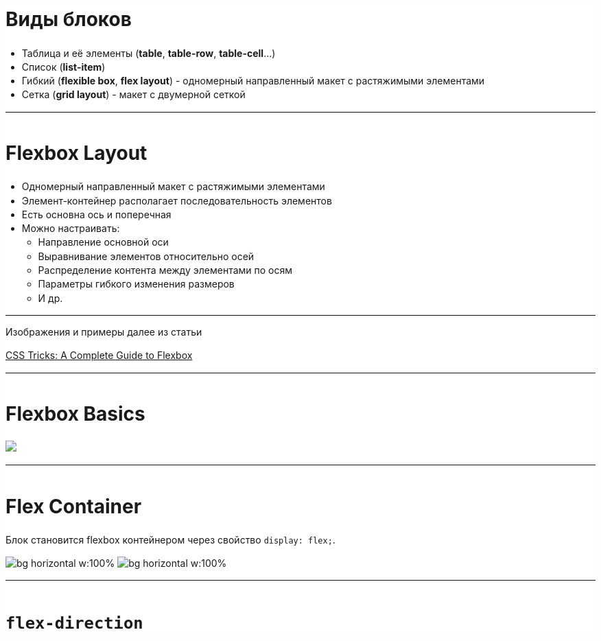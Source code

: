 
# Виды блоков

* Таблица и её элементы (**table**, **table-row**, **table-cell**...)
* Список (**list-item**)
* Гибкий (**flexible box**, **flex layout**) - одномерный направленный макет с растяжимыми элементами
* Сетка (**grid layout**) - макет с двумерной сеткой

---

# Flexbox Layout

- Одномерный направленный макет с растяжимыми элементами
- Элемент-контейнер располагает последовательность элементов
- Есть основна ось и поперечная
- Можно настраивать:
    - Направление основной оси
    - Выравнивание элементов относительно осей
    - Распределение контента между элементами по осям
    - Параметры гибкого изменения размеров
    - И др.

---



Изображения и примеры далее из статьи

[CSS Tricks: A Complete Guide to Flexbox](https://css-tricks.com/snippets/css/a-guide-to-flexbox/)

---

# Flexbox Basics

![](https://css-tricks.com/wp-content/uploads/2018/11/00-basic-terminology.svg)
    
---

# Flex Container

Блок становится flexbox контейнером через свойство `display: flex;`.

![bg horizontal w:100%](https://css-tricks.com/wp-content/uploads/2018/10/01-container.svg)
![bg horizontal w:100%](https://css-tricks.com/wp-content/uploads/2018/10/02-items.svg)

---

# `flex-direction`
